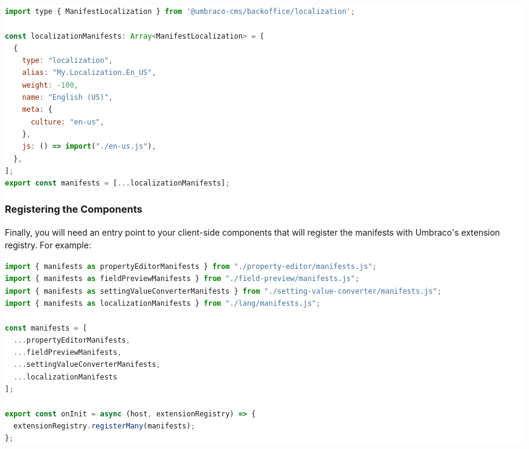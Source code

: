 ```javascript
import type { ManifestLocalization } from '@umbraco-cms/backoffice/localization';

const localizationManifests: Array<ManifestLocalization> = [
  {
    type: "localization",
    alias: "My.Localization.En_US",
    weight: -100,
    name: "English (US)",
    meta: {
      culture: "en-us",
    },
    js: () => import("./en-us.js"),
  },
];
export const manifests = [...localizationManifests];
```

### Registering the Components

Finally, you will need an entry point to your client-side components that will register the manifests with Umbraco's extension registry. For example:

```javascript
import { manifests as propertyEditorManifests } from "./property-editor/manifests.js";
import { manifests as fieldPreviewManifests } from "./field-preview/manifests.js";
import { manifests as settingValueConverterManifests } from "./setting-value-converter/manifests.js";
import { manifests as localizationManifests } from "./lang/manifests.js";

const manifests = [
  ...propertyEditorManifests,
  ...fieldPreviewManifests,
  ...settingValueConverterManifests,
  ...localizationManifests
];

export const onInit = async (host, extensionRegistry) => {
  extensionRegistry.registerMany(manifests);
};
```
